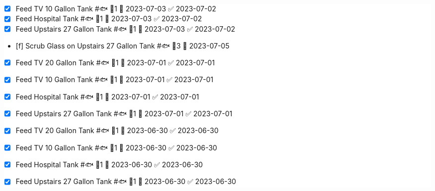 - [x] Feed TV 10 Gallon Tank #🐟 🥄1 📅 2023-07-03 ✅ 2023-07-02
- [x] Feed Hospital Tank #🐟 🥄1 📅 2023-07-03 ✅ 2023-07-02
- [x] Feed Upstairs 27 Gallon Tank #🐟 🥄1 📅 2023-07-03 ✅ 2023-07-02
- [f] Scrub Glass on Upstairs 27 Gallon Tank #🐟 🥄3 📅 2023-07-05
- [x] Feed TV 20 Gallon Tank #🐟 🥄1 📅 2023-07-01 ✅ 2023-07-01
- [x] Feed TV 10 Gallon Tank #🐟 🥄1 📅 2023-07-01 ✅ 2023-07-01
- [x] Feed Hospital Tank #🐟 🥄1 📅 2023-07-01 ✅ 2023-07-01
- [x] Feed Upstairs 27 Gallon Tank #🐟 🥄1 📅 2023-07-01 ✅ 2023-07-01
- [x] Feed TV 20 Gallon Tank #🐟 🥄1 📅 2023-06-30 ✅ 2023-06-30
- [x] Feed TV 10 Gallon Tank #🐟 🥄1 📅 2023-06-30 ✅ 2023-06-30
- [x] Feed Hospital Tank #🐟 🥄1 📅 2023-06-30 ✅ 2023-06-30
- [x] Feed Upstairs 27 Gallon Tank #🐟 🥄1 📅 2023-06-30 ✅ 2023-06-30



